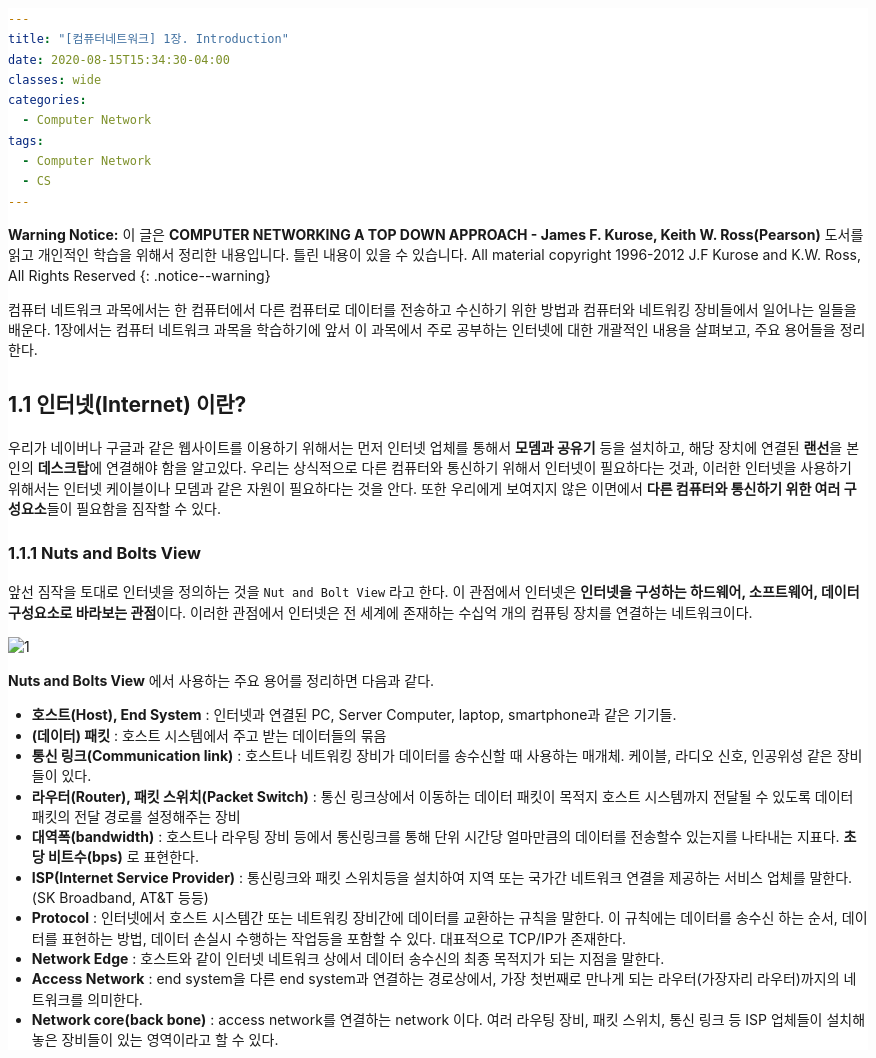 ```yaml
---
title: "[컴퓨터네트워크] 1장. Introduction"
date: 2020-08-15T15:34:30-04:00
classes: wide
categories:
  - Computer Network
tags:
  - Computer Network
  - CS
---
```


**Warning Notice:** 이 글은 **COMPUTER NETWORKING A TOP DOWN APPROACH - James F. Kurose, Keith W. Ross(Pearson)** 도서를 읽고 개인적인 학습을 위해서 정리한 내용입니다. 틀린 내용이 있을 수 있습니다. All material copyright 1996-2012  J.F Kurose and K.W. Ross, All Rights Reserved
{: .notice--warning}

컴퓨터 네트워크 과목에서는 한 컴퓨터에서 다른 컴퓨터로 데이터를 전송하고 수신하기 위한 방법과 컴퓨터와 네트워킹 장비들에서 일어나는 일들을 배운다. 1장에서는 컴퓨터 네트워크 과목을 학습하기에 앞서 이 과목에서 주로 공부하는 인터넷에 대한 개괄적인 내용을 살펴보고, 주요 용어들을 정리한다.

## 1.1 인터넷(Internet) 이란?

우리가 네이버나 구글과 같은 웹사이트를 이용하기 위해서는 먼저 인터넷 업체를 통해서 **모뎀과 공유기** 등을 설치하고, 해당 장치에 연결된 **랜선**을 본인의 **데스크탑**에 연결해야 함을 알고있다. 우리는 상식적으로 다른 컴퓨터와 통신하기 위해서 인터넷이 필요하다는 것과, 이러한 인터넷을 사용하기 위해서는 인터넷 케이블이나 모뎀과 같은 자원이 필요하다는 것을 안다. 또한 우리에게 보여지지 않은 이면에서 **다른 컴퓨터와 통신하기 위한 여러 구성요소**들이 필요함을 짐작할 수 있다.

### 1.1.1 Nuts and Bolts View

앞선 짐작을 토대로 인터넷을 정의하는 것을 `Nut and Bolt View` 라고 한다. 이 관점에서 인터넷은 **인터넷을 구성하는 하드웨어, 소프트웨어, 데이터 구성요소로 바라보는 관점**이다. 이러한 관점에서 인터넷은 전 세계에 존재하는 수십억 개의 컴퓨팅 장치를 연결하는 네트워크이다.

![1](https://user-images.githubusercontent.com/31771548/90309031-98472100-df1f-11ea-80a4-ea440789cf15.png)

**Nuts and Bolts View** 에서 사용하는 주요 용어를 정리하면 다음과 같다.

- **호스트(Host), End System** : 인터넷과 연결된 PC, Server Computer, laptop, smartphone과 같은 기기들.
- **(데이터) 패킷** : 호스트 시스템에서 주고 받는 데이터들의 묶음
- **통신 링크(Communication link)** : 호스트나 네트워킹 장비가 데이터를 송수신할 때 사용하는 매개체. 케이블, 라디오 신호, 인공위성 같은 장비들이 있다.
- **라우터(Router), 패킷 스위치(Packet Switch)** : 통신 링크상에서 이동하는 데이터 패킷이 목적지 호스트 시스템까지 전달될 수 있도록 데이터 패킷의 전달 경로를 설정해주는 장비
- **대역폭(bandwidth)** : 호스트나 라우팅 장비 등에서 통신링크를 통해 단위 시간당 얼마만큼의 데이터를 전송할수 있는지를 나타내는 지표다. **초당 비트수(bps)** 로 표현한다.
- **ISP(Internet Service Provider)** : 통신링크와 패킷 스위치등을 설치하여 지역 또는 국가간 네트워크 연결을 제공하는 서비스 업체를 말한다.(SK Broadband, AT&T 등등)
- **Protocol** : 인터넷에서 호스트 시스템간 또는 네트워킹 장비간에 데이터를 교환하는 규칙을 말한다. 이 규칙에는 데이터를 송수신 하는 순서, 데이터를 표현하는 방법, 데이터 손실시 수행하는 작업등을 포함할 수 있다. 대표적으로 TCP/IP가 존재한다.
- **Network Edge** : 호스트와 같이 인터넷 네트워크 상에서 데이터 송수신의 최종 목적지가 되는 지점을 말한다.
- **Access Network** : end system을 다른 end system과 연결하는 경로상에서, 가장 첫번째로 만나게 되는 라우터(가장자리 라우터)까지의 네트워크를 의미한다.
- **Network core(back bone)** : access network를 연결하는 network 이다. 여러 라우팅 장비, 패킷 스위치, 통신 링크 등 ISP 업체들이 설치해놓은 장비들이 있는 영역이라고 할 수 있다.

